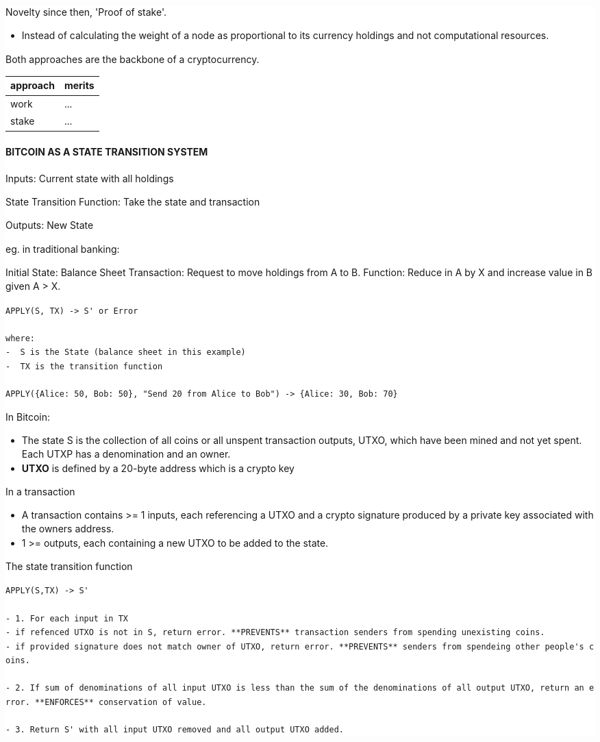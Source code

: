 Novelty since then, 'Proof of stake'.
- Instead of calculating the weight of a node as proportional to its currency holdings and not computational resources.

Both approaches are the backbone of a cryptocurrency. 

| approach | merits |
| -------- | ------ |
| work | ... |
| stake | ... |

#### BITCOIN AS A STATE TRANSITION SYSTEM

Inputs: Current state with all holdings

State Transition Function: Take the state and transaction

Outputs: New State

eg. in traditional banking: 

Initial State: Balance Sheet
Transaction: Request to move holdings from A to B. 
Function: Reduce in A by X and increase value in B given A > X.

```
APPLY(S, TX) -> S' or Error

where:
-  S is the State (balance sheet in this example)
-  TX is the transition function 

APPLY({Alice: 50, Bob: 50}, "Send 20 from Alice to Bob") -> {Alice: 30, Bob: 70}

```
In Bitcoin:
- The state S is the collection of all coins or all unspent transaction outputs, UTXO, which have been mined and not yet spent. Each UTXP has a denomination and an owner. 
- **UTXO** is defined by a 20-byte address which is a crypto key


In a transaction
- A transaction contains >= 1 inputs, each referencing a UTXO and a crypto signature produced by a private key associated with the owners address.
- 1 >= outputs, each containing a new UTXO to be added to the state.

The state transition function

```
APPLY(S,TX) -> S'

- 1. For each input in TX
- if refenced UTXO is not in S, return error. **PREVENTS** transaction senders from spending unexisting coins. 
- if provided signature does not match owner of UTXO, return error. **PREVENTS** senders from spendeing other people's coins. 

- 2. If sum of denominations of all input UTXO is less than the sum of the denominations of all output UTXO, return an error. **ENFORCES** conservation of value.

- 3. Return S' with all input UTXO removed and all output UTXO added.
```
